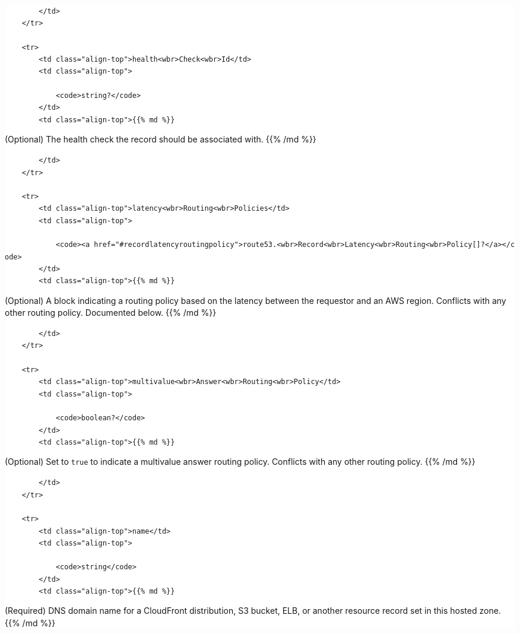             
            </td>
        </tr>
    
        <tr>
            <td class="align-top">health<wbr>Check<wbr>Id</td>
            <td class="align-top">
                
                <code>string?</code>
            </td>
            <td class="align-top">{{% md %}} 
 (Optional)
The health check the record should be associated with.
 {{% /md %}}

            
            </td>
        </tr>
    
        <tr>
            <td class="align-top">latency<wbr>Routing<wbr>Policies</td>
            <td class="align-top">
                
                <code><a href="#recordlatencyroutingpolicy">route53.<wbr>Record<wbr>Latency<wbr>Routing<wbr>Policy[]?</a></code>
            </td>
            <td class="align-top">{{% md %}} 
 (Optional)
A block indicating a routing policy based on the latency between the requestor and an AWS region. Conflicts with any other routing policy. Documented below.
 {{% /md %}}

            
            </td>
        </tr>
    
        <tr>
            <td class="align-top">multivalue<wbr>Answer<wbr>Routing<wbr>Policy</td>
            <td class="align-top">
                
                <code>boolean?</code>
            </td>
            <td class="align-top">{{% md %}} 
 (Optional)
Set to `true` to indicate a multivalue answer routing policy. Conflicts with any other routing policy.
 {{% /md %}}

            
            </td>
        </tr>
    
        <tr>
            <td class="align-top">name</td>
            <td class="align-top">
                
                <code>string</code>
            </td>
            <td class="align-top">{{% md %}} 
 (Required)
DNS domain name for a CloudFront distribution, S3 bucket, ELB, or another resource record set in this hosted zone.
 {{% /md %}}
